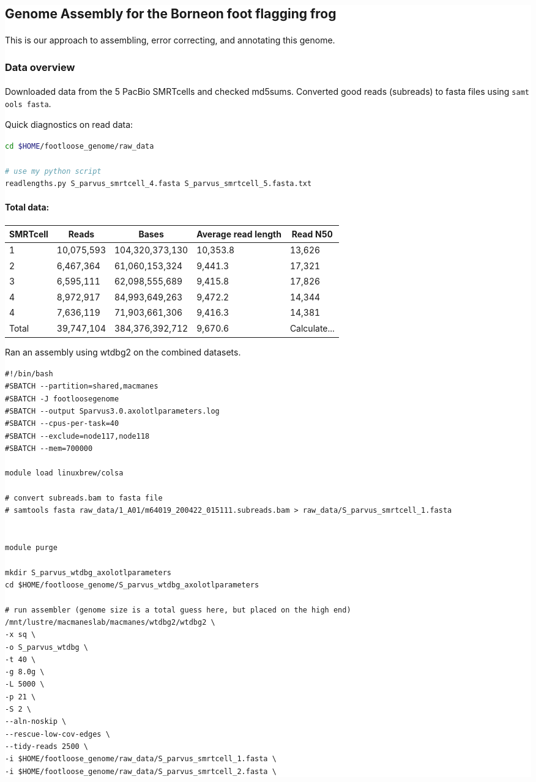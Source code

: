 ## Genome Assembly for the Borneon foot flagging frog

This is our approach to assembling, error correcting, and annotating this genome.

### Data overview

Downloaded data from the 5 PacBio SMRTcells and checked md5sums. Converted good reads (subreads) to fasta files using `samtools fasta`.

Quick diagnostics on read data:

```bash
cd $HOME/footloose_genome/raw_data

# use my python script
readlengths.py S_parvus_smrtcell_4.fasta S_parvus_smrtcell_5.fasta.txt
```

#### Total data:

SMRTcell | Reads | Bases | Average read length | Read N50
-- | -- | -- | -- | --
1 | 10,075,593| 104,320,373,130 | 10,353.8 | 13,626
2 | 6,467,364 | 61,060,153,324 | 9,441.3 | 17,321
3 | 6,595,111 | 62,098,555,689 | 9,415.8 | 17,826
4 | 8,972,917 | 84,993,649,263 | 9,472.2 |  14,344
4 | 7,636,119 | 71,903,661,306 | 9,416.3 |  14,381
Total | ‬39,747,104 | 384,376,392,712 | 9,670.6 | Calculate...

Ran an assembly using wtdbg2 on the combined datasets. 

```
#!/bin/bash
#SBATCH --partition=shared,macmanes
#SBATCH -J footloosegenome
#SBATCH --output Sparvus3.0.axolotlparameters.log
#SBATCH --cpus-per-task=40
#SBATCH --exclude=node117,node118
#SBATCH --mem=700000

module load linuxbrew/colsa

# convert subreads.bam to fasta file
# samtools fasta raw_data/1_A01/m64019_200422_015111.subreads.bam > raw_data/S_parvus_smrtcell_1.fasta


module purge

mkdir S_parvus_wtdbg_axolotlparameters
cd $HOME/footloose_genome/S_parvus_wtdbg_axolotlparameters

# run assembler (genome size is a total guess here, but placed on the high end)
/mnt/lustre/macmaneslab/macmanes/wtdbg2/wtdbg2 \
-x sq \
-o S_parvus_wtdbg \
-t 40 \
-g 8.0g \
-L 5000 \
-p 21 \
-S 2 \
--aln-noskip \
--rescue-low-cov-edges \
--tidy-reads 2500 \
-i $HOME/footloose_genome/raw_data/S_parvus_smrtcell_1.fasta \
-i $HOME/footloose_genome/raw_data/S_parvus_smrtcell_2.fasta \
```